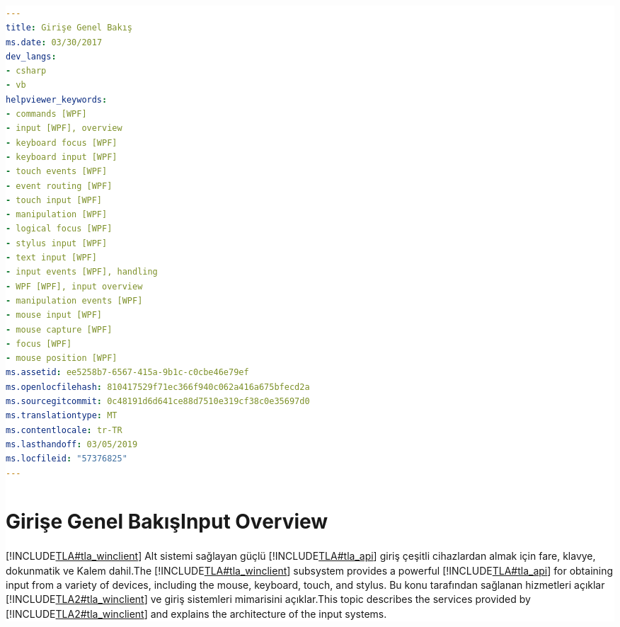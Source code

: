 ```yaml
---
title: Girişe Genel Bakış
ms.date: 03/30/2017
dev_langs:
- csharp
- vb
helpviewer_keywords:
- commands [WPF]
- input [WPF], overview
- keyboard focus [WPF]
- keyboard input [WPF]
- touch events [WPF]
- event routing [WPF]
- touch input [WPF]
- manipulation [WPF]
- logical focus [WPF]
- stylus input [WPF]
- text input [WPF]
- input events [WPF], handling
- WPF [WPF], input overview
- manipulation events [WPF]
- mouse input [WPF]
- mouse capture [WPF]
- focus [WPF]
- mouse position [WPF]
ms.assetid: ee5258b7-6567-415a-9b1c-c0cbe46e79ef
ms.openlocfilehash: 810417529f71ec366f940c062a416a675bfecd2a
ms.sourcegitcommit: 0c48191d6d641ce88d7510e319cf38c0e35697d0
ms.translationtype: MT
ms.contentlocale: tr-TR
ms.lasthandoff: 03/05/2019
ms.locfileid: "57376825"
---
```

# <a name="input-overview"></a><span data-ttu-id="66129-102">Girişe Genel Bakış</span><span class="sxs-lookup"><span data-stu-id="66129-102">Input Overview</span></span>
<a name="introduction"></a> <span data-ttu-id="66129-103">[!INCLUDE[TLA#tla_winclient](../../../../includes/tlasharptla-winclient-md.md)] Alt sistemi sağlayan güçlü [!INCLUDE[TLA#tla_api](../../../../includes/tlasharptla-api-md.md)] giriş çeşitli cihazlardan almak için fare, klavye, dokunmatik ve Kalem dahil.</span><span class="sxs-lookup"><span data-stu-id="66129-103">The [!INCLUDE[TLA#tla_winclient](../../../../includes/tlasharptla-winclient-md.md)] subsystem provides a powerful [!INCLUDE[TLA#tla_api](../../../../includes/tlasharptla-api-md.md)] for obtaining input from a variety of devices, including the mouse, keyboard, touch, and stylus.</span></span> <span data-ttu-id="66129-104">Bu konu tarafından sağlanan hizmetleri açıklar [!INCLUDE[TLA2#tla_winclient](../../../../includes/tla2sharptla-winclient-md.md)] ve giriş sistemleri mimarisini açıklar.</span><span class="sxs-lookup"><span data-stu-id="66129-104">This topic describes the services provided by [!INCLUDE[TLA2#tla_winclient](../../../../includes/tla2sharptla-winclient-md.md)] and explains the architecture of the input systems.</span></span>
